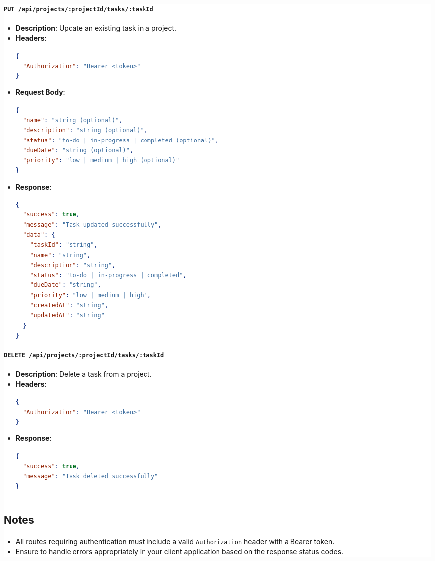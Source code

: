 #### `PUT /api/projects/:projectId/tasks/:taskId`
- **Description**: Update an existing task in a project.
- **Headers**:
  ```json
  {
    "Authorization": "Bearer <token>"
  }
  ```
- **Request Body**:
  ```json
  {
    "name": "string (optional)",
    "description": "string (optional)",
    "status": "to-do | in-progress | completed (optional)",
    "dueDate": "string (optional)",
    "priority": "low | medium | high (optional)"
  }
  ```
- **Response**:
  ```json
  {
    "success": true,
    "message": "Task updated successfully",
    "data": {
      "taskId": "string",
      "name": "string",
      "description": "string",
      "status": "to-do | in-progress | completed",
      "dueDate": "string",
      "priority": "low | medium | high",
      "createdAt": "string",
      "updatedAt": "string"
    }
  }
  ```

#### `DELETE /api/projects/:projectId/tasks/:taskId`
- **Description**: Delete a task from a project.
- **Headers**:
  ```json
  {
    "Authorization": "Bearer <token>"
  }
  ```
- **Response**:
  ```json
  {
    "success": true,
    "message": "Task deleted successfully"
  }
  ```

---

## Notes
- All routes requiring authentication must include a valid `Authorization` header with a Bearer token.
- Ensure to handle errors appropriately in your client application based on the response status codes.

